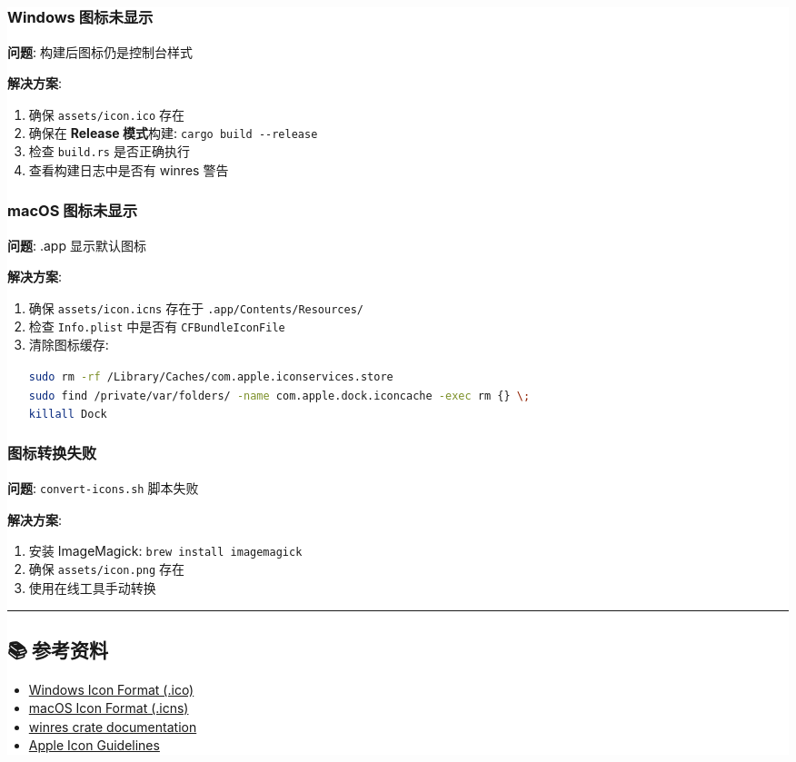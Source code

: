 ### Windows 图标未显示

**问题**: 构建后图标仍是控制台样式

**解决方案**:
1. 确保 `assets/icon.ico` 存在
2. 确保在 **Release 模式**构建: `cargo build --release`
3. 检查 `build.rs` 是否正确执行
4. 查看构建日志中是否有 winres 警告

### macOS 图标未显示

**问题**: .app 显示默认图标

**解决方案**:
1. 确保 `assets/icon.icns` 存在于 `.app/Contents/Resources/`
2. 检查 `Info.plist` 中是否有 `CFBundleIconFile`
3. 清除图标缓存:
   ```bash
   sudo rm -rf /Library/Caches/com.apple.iconservices.store
   sudo find /private/var/folders/ -name com.apple.dock.iconcache -exec rm {} \;
   killall Dock
   ```

### 图标转换失败

**问题**: `convert-icons.sh` 脚本失败

**解决方案**:
1. 安装 ImageMagick: `brew install imagemagick`
2. 确保 `assets/icon.png` 存在
3. 使用在线工具手动转换

---

## 📚 参考资料

- [Windows Icon Format (.ico)](https://en.wikipedia.org/wiki/ICO_(file_format))
- [macOS Icon Format (.icns)](https://en.wikipedia.org/wiki/Apple_Icon_Image_format)
- [winres crate documentation](https://docs.rs/winres/)
- [Apple Icon Guidelines](https://developer.apple.com/design/human-interface-guidelines/app-icons)
